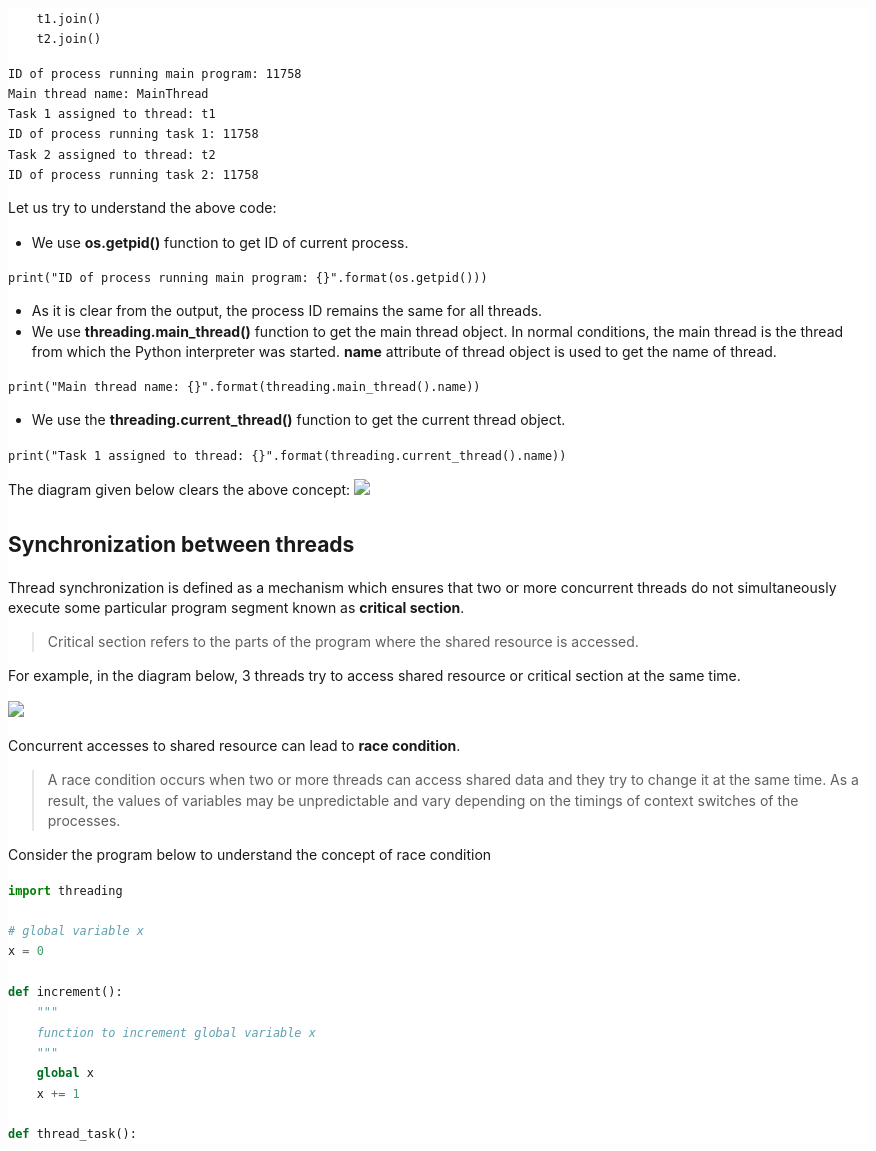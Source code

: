 ```python
	t1.join()
	t2.join()

```

```
ID of process running main program: 11758
Main thread name: MainThread
Task 1 assigned to thread: t1
ID of process running task 1: 11758
Task 2 assigned to thread: t2
ID of process running task 2: 11758
```
Let us try to understand the above code:

-   We use **os.getpid()** function to get ID of current process.
```
print("ID of process running main program: {}".format(os.getpid()))
```
-   As it is clear from the output, the process ID remains the same for all threads.
-   We use **threading.main_thread()** function to get the main thread object. In normal conditions, the main thread is the thread from which the Python interpreter was started. **name** attribute of thread object is used to get the name of thread.
```
print("Main thread name: {}".format(threading.main_thread().name))
```
-   We use the **threading.current_thread()** function to get the current thread object.
```
print("Task 1 assigned to thread: {}".format(threading.current_thread().name))
```
The diagram given below clears the above concept:
![](https://raw.githubusercontent.com/emmableu/image/master/202209141952652.png)


## Synchronization between threads
Thread synchronization is defined as a mechanism which ensures that two or more concurrent threads do not simultaneously execute some particular program segment known as **critical section**.

> Critical section refers to the parts of the program where the shared resource is accessed.

For example, in the diagram below, 3 threads try to access shared resource or critical section at the same time.  

![](https://raw.githubusercontent.com/emmableu/image/master/202209142051849.png)

Concurrent accesses to shared resource can lead to **race condition**.

> A race condition occurs when two or more threads can access shared data and they try to change it at the same time. As a result, the values of variables may be unpredictable and vary depending on the timings of context switches of the processes.

Consider the program below to understand the concept of race condition

```python
import threading

# global variable x
x = 0

def increment():
	"""
	function to increment global variable x
	"""
	global x
	x += 1

def thread_task():
```